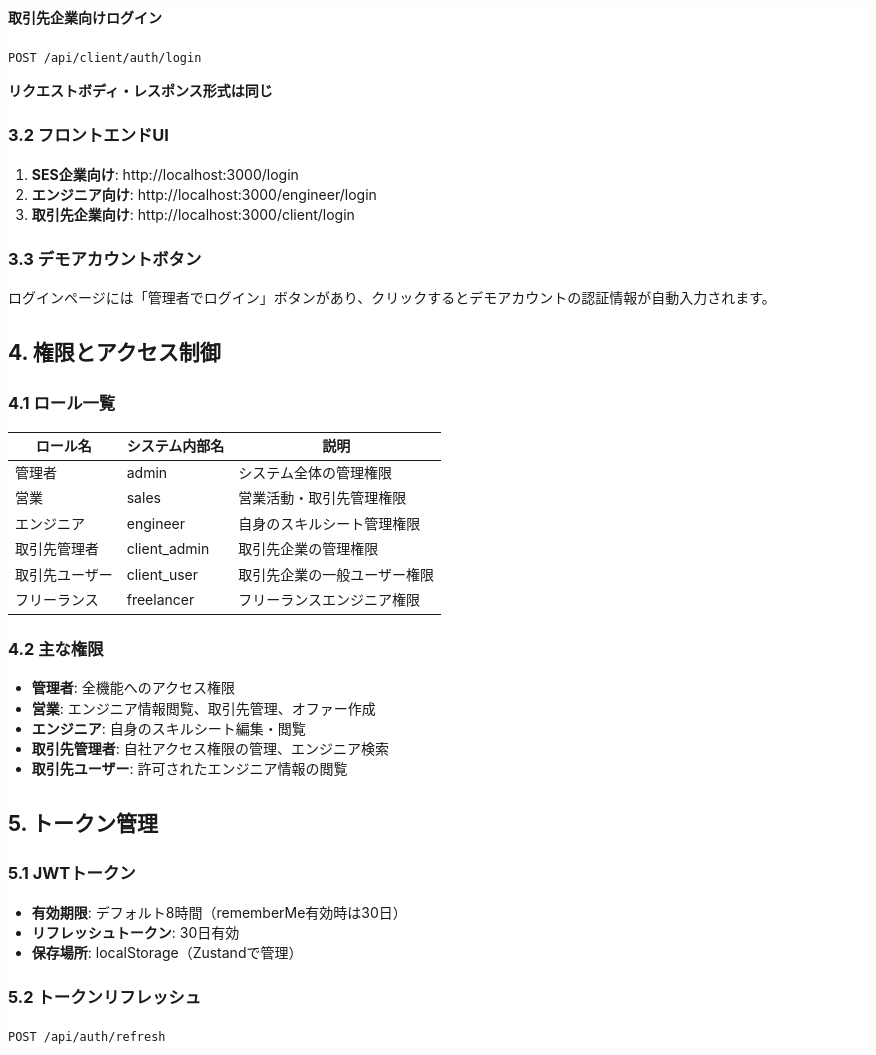 #### 取引先企業向けログイン
```
POST /api/client/auth/login
```

**リクエストボディ・レスポンス形式は同じ**

### 3.2 フロントエンドUI

1. **SES企業向け**: http://localhost:3000/login
2. **エンジニア向け**: http://localhost:3000/engineer/login
3. **取引先企業向け**: http://localhost:3000/client/login

### 3.3 デモアカウントボタン

ログインページには「管理者でログイン」ボタンがあり、クリックするとデモアカウントの認証情報が自動入力されます。

## 4. 権限とアクセス制御

### 4.1 ロール一覧

| ロール名 | システム内部名 | 説明 |
|----------|---------------|------|
| 管理者 | admin | システム全体の管理権限 |
| 営業 | sales | 営業活動・取引先管理権限 |
| エンジニア | engineer | 自身のスキルシート管理権限 |
| 取引先管理者 | client_admin | 取引先企業の管理権限 |
| 取引先ユーザー | client_user | 取引先企業の一般ユーザー権限 |
| フリーランス | freelancer | フリーランスエンジニア権限 |

### 4.2 主な権限

- **管理者**: 全機能へのアクセス権限
- **営業**: エンジニア情報閲覧、取引先管理、オファー作成
- **エンジニア**: 自身のスキルシート編集・閲覧
- **取引先管理者**: 自社アクセス権限の管理、エンジニア検索
- **取引先ユーザー**: 許可されたエンジニア情報の閲覧

## 5. トークン管理

### 5.1 JWTトークン
- **有効期限**: デフォルト8時間（rememberMe有効時は30日）
- **リフレッシュトークン**: 30日有効
- **保存場所**: localStorage（Zustandで管理）

### 5.2 トークンリフレッシュ
```
POST /api/auth/refresh
```
